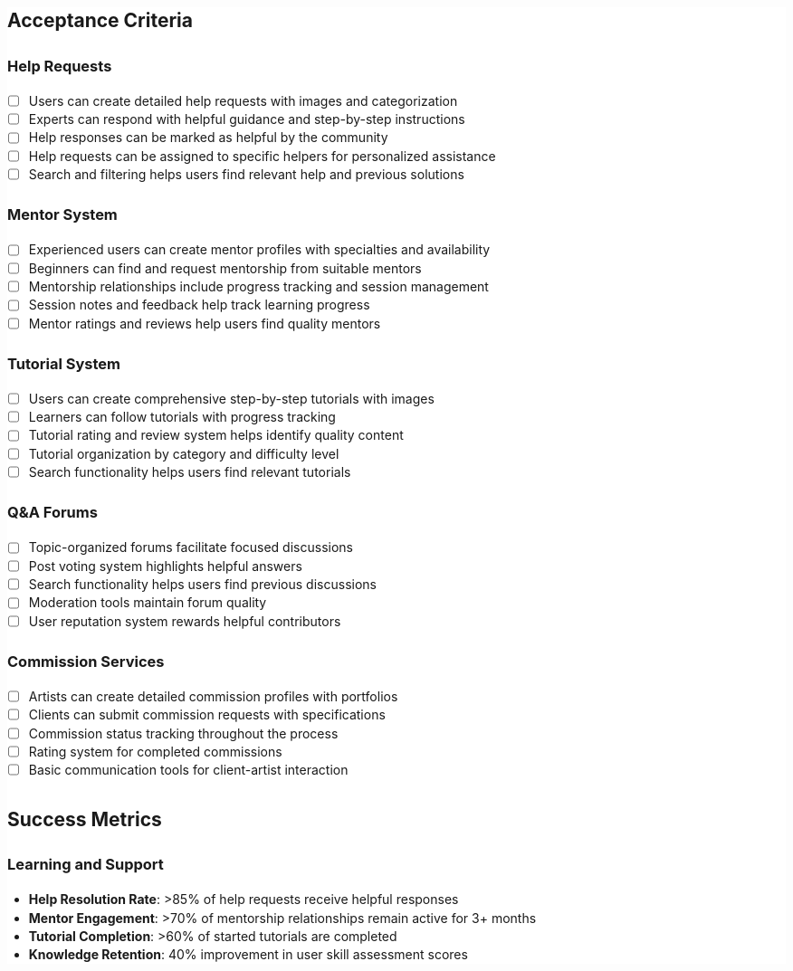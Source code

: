 ## Acceptance Criteria

### Help Requests

- [ ] Users can create detailed help requests with images and categorization
- [ ] Experts can respond with helpful guidance and step-by-step instructions
- [ ] Help responses can be marked as helpful by the community
- [ ] Help requests can be assigned to specific helpers for personalized assistance
- [ ] Search and filtering helps users find relevant help and previous solutions

### Mentor System

- [ ] Experienced users can create mentor profiles with specialties and availability
- [ ] Beginners can find and request mentorship from suitable mentors
- [ ] Mentorship relationships include progress tracking and session management
- [ ] Session notes and feedback help track learning progress
- [ ] Mentor ratings and reviews help users find quality mentors

### Tutorial System

- [ ] Users can create comprehensive step-by-step tutorials with images
- [ ] Learners can follow tutorials with progress tracking
- [ ] Tutorial rating and review system helps identify quality content
- [ ] Tutorial organization by category and difficulty level
- [ ] Search functionality helps users find relevant tutorials

### Q&A Forums

- [ ] Topic-organized forums facilitate focused discussions
- [ ] Post voting system highlights helpful answers
- [ ] Search functionality helps users find previous discussions
- [ ] Moderation tools maintain forum quality
- [ ] User reputation system rewards helpful contributors

### Commission Services

- [ ] Artists can create detailed commission profiles with portfolios
- [ ] Clients can submit commission requests with specifications
- [ ] Commission status tracking throughout the process
- [ ] Rating system for completed commissions
- [ ] Basic communication tools for client-artist interaction

## Success Metrics

### Learning and Support

- **Help Resolution Rate**: >85% of help requests receive helpful responses
- **Mentor Engagement**: >70% of mentorship relationships remain active for 3+ months
- **Tutorial Completion**: >60% of started tutorials are completed
- **Knowledge Retention**: 40% improvement in user skill assessment scores

